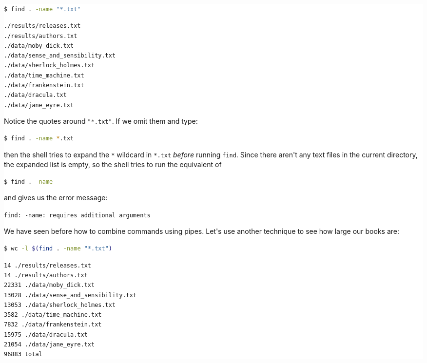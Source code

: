 ```bash
$ find . -name "*.txt"
```

```text
./results/releases.txt
./results/authors.txt
./data/moby_dick.txt
./data/sense_and_sensibility.txt
./data/sherlock_holmes.txt
./data/time_machine.txt
./data/frankenstein.txt
./data/dracula.txt
./data/jane_eyre.txt
```

Notice the quotes around `"*.txt"`.
If we omit them and type:

```bash
$ find . -name *.txt
```

then the shell tries to expand the `*` wildcard in `*.txt`
*before* running `find`.
Since there aren't any text files in the current directory,
the expanded list is empty,
so the shell tries to run the equivalent of

```bash
$ find . -name
```

and gives us the error message:

```text
find: -name: requires additional arguments
```

We have seen before how to combine commands using pipes.
Let's use another technique to see how large our books are:

```bash
$ wc -l $(find . -name "*.txt")
```

```text
14 ./results/releases.txt
14 ./results/authors.txt
22331 ./data/moby_dick.txt
13028 ./data/sense_and_sensibility.txt
13053 ./data/sherlock_holmes.txt
3582 ./data/time_machine.txt
7832 ./data/frankenstein.txt
15975 ./data/dracula.txt
21054 ./data/jane_eyre.txt
96883 total
```
